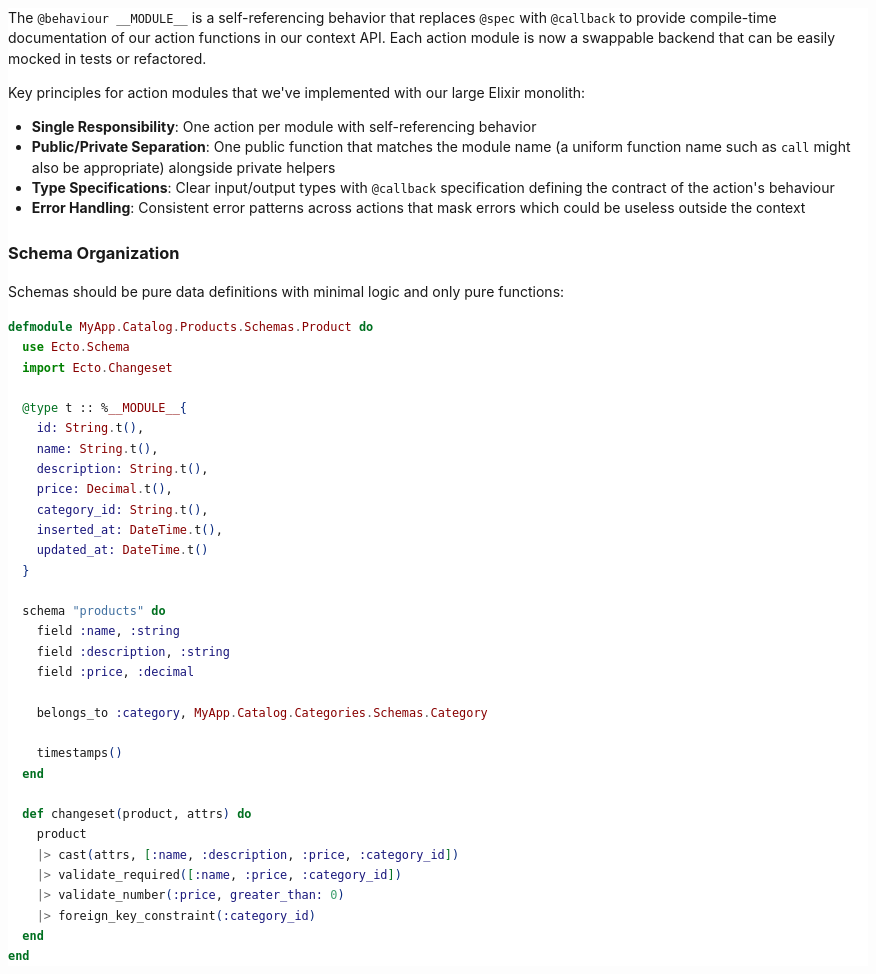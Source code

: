 The `@behaviour __MODULE__` is a self-referencing behavior that replaces `@spec` with `@callback` to provide compile-time documentation of our action functions in our context API. Each action module is now a swappable backend that can be easily mocked in tests or refactored.

Key principles for action modules that we've implemented with our large Elixir monolith:

- **Single Responsibility**: One action per module with self-referencing behavior
- **Public/Private Separation**: One public function that matches the module name (a uniform function name such as `call` might also be appropriate) alongside private helpers
- **Type Specifications**: Clear input/output types with `@callback` specification defining the contract of the action's behaviour
- **Error Handling**: Consistent error patterns across actions that mask errors which could be useless outside the context

### Schema Organization

Schemas should be pure data definitions with minimal logic and only pure functions:

```elixir
defmodule MyApp.Catalog.Products.Schemas.Product do
  use Ecto.Schema
  import Ecto.Changeset

  @type t :: %__MODULE__{
    id: String.t(),
    name: String.t(),
    description: String.t(),
    price: Decimal.t(),
    category_id: String.t(),
    inserted_at: DateTime.t(),
    updated_at: DateTime.t()
  }

  schema "products" do
    field :name, :string
    field :description, :string  
    field :price, :decimal

    belongs_to :category, MyApp.Catalog.Categories.Schemas.Category

    timestamps()
  end

  def changeset(product, attrs) do
    product
    |> cast(attrs, [:name, :description, :price, :category_id])
    |> validate_required([:name, :price, :category_id])
    |> validate_number(:price, greater_than: 0)
    |> foreign_key_constraint(:category_id)
  end
end
```
